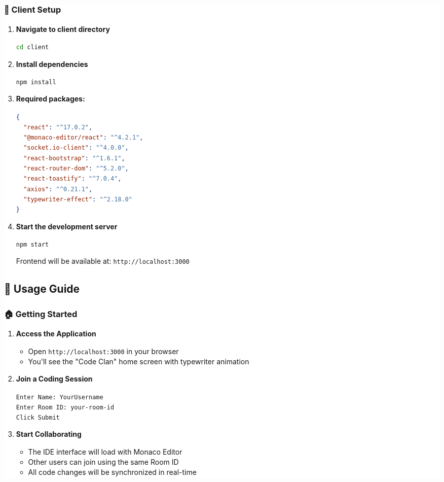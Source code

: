 ### 🎨 Client Setup

1. **Navigate to client directory**

   ```bash
   cd client
   ```

2. **Install dependencies**

   ```bash
   npm install
   ```

3. **Required packages:**

   ```json
   {
     "react": "^17.0.2",
     "@monaco-editor/react": "^4.2.1",
     "socket.io-client": "^4.0.0",
     "react-bootstrap": "^1.6.1",
     "react-router-dom": "^5.2.0",
     "react-toastify": "^7.0.4",
     "axios": "^0.21.1",
     "typewriter-effect": "^2.18.0"
   }
   ```

4. **Start the development server**

   ```bash
   npm start
   ```

   Frontend will be available at: `http://localhost:3000`

## 🚀 Usage Guide

### 🏠 Getting Started

1. **Access the Application**
   - Open `http://localhost:3000` in your browser
   - You'll see the "Code Clan" home screen with typewriter animation

2. **Join a Coding Session**

   ```
   Enter Name: YourUsername
   Enter Room ID: your-room-id
   Click Submit
   ```

3. **Start Collaborating**
   - The IDE interface will load with Monaco Editor
   - Other users can join using the same Room ID
   - All code changes will be synchronized in real-time
